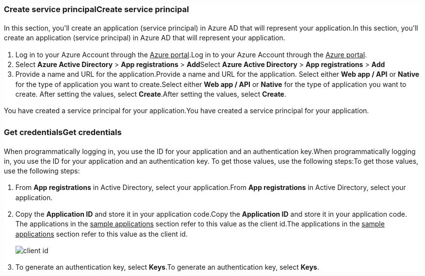 ### <a name="create-service-principal"></a><span data-ttu-id="75a9a-121">Create service principal</span><span class="sxs-lookup"><span data-stu-id="75a9a-121">Create service principal</span></span>
<span data-ttu-id="75a9a-122">In this section, you'll create an application (service principal) in Azure AD that will represent your application.</span><span class="sxs-lookup"><span data-stu-id="75a9a-122">In this section, you'll create an application (service principal) in Azure AD that will represent your application.</span></span>

1. <span data-ttu-id="75a9a-123">Log in to your Azure Account through the [Azure portal](https://portal.azure.com).</span><span class="sxs-lookup"><span data-stu-id="75a9a-123">Log in to your Azure Account through the [Azure portal](https://portal.azure.com).</span></span>
2. <span data-ttu-id="75a9a-124">Select **Azure Active Directory** > **App registrations** > **Add**</span><span class="sxs-lookup"><span data-stu-id="75a9a-124">Select **Azure Active Directory** > **App registrations** > **Add**</span></span>   
3. <span data-ttu-id="75a9a-125">Provide a name and URL for the application.</span><span class="sxs-lookup"><span data-stu-id="75a9a-125">Provide a name and URL for the application.</span></span> <span data-ttu-id="75a9a-126">Select either **Web app / API** or **Native** for the type of application you want to create.</span><span class="sxs-lookup"><span data-stu-id="75a9a-126">Select either **Web app / API** or **Native** for the type of application you want to create.</span></span> <span data-ttu-id="75a9a-127">After setting the values, select **Create**.</span><span class="sxs-lookup"><span data-stu-id="75a9a-127">After setting the values, select **Create**.</span></span>

<span data-ttu-id="75a9a-128">You have created a service principal for your application.</span><span class="sxs-lookup"><span data-stu-id="75a9a-128">You have created a service principal for your application.</span></span>

### <a name="get-credentials"></a><span data-ttu-id="75a9a-129">Get credentials</span><span class="sxs-lookup"><span data-stu-id="75a9a-129">Get credentials</span></span>
<span data-ttu-id="75a9a-130">When programmatically logging in, you use the ID for your application and an authentication key.</span><span class="sxs-lookup"><span data-stu-id="75a9a-130">When programmatically logging in, you use the ID for your application and an authentication key.</span></span> <span data-ttu-id="75a9a-131">To get those values, use the following steps:</span><span class="sxs-lookup"><span data-stu-id="75a9a-131">To get those values, use the following steps:</span></span>

1. <span data-ttu-id="75a9a-132">From **App registrations** in Active Directory, select your application.</span><span class="sxs-lookup"><span data-stu-id="75a9a-132">From **App registrations** in Active Directory, select your application.</span></span>

2. <span data-ttu-id="75a9a-133">Copy the **Application ID** and store it in your application code.</span><span class="sxs-lookup"><span data-stu-id="75a9a-133">Copy the **Application ID** and store it in your application code.</span></span> <span data-ttu-id="75a9a-134">The applications in the [sample applications](#sample-applications) section refer to this value as the client id.</span><span class="sxs-lookup"><span data-stu-id="75a9a-134">The applications in the [sample applications](#sample-applications) section refer to this value as the client id.</span></span>

     ![client id](https://docstestmedia1.blob.core.windows.net/azure-media/articles/azure-stack/media/azure-stack-create-service-principal/image12.png)
3. <span data-ttu-id="75a9a-136">To generate an authentication key, select **Keys**.</span><span class="sxs-lookup"><span data-stu-id="75a9a-136">To generate an authentication key, select **Keys**.</span></span>
